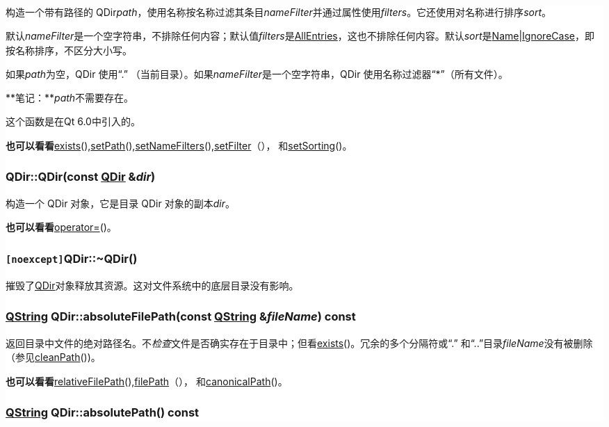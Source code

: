 构造一个带有路径的 QDir*path*，使用名称按名称过滤其条目*nameFilter*并通过属性使用*filters*。它还使用对名称进行排序*sort*。

默认*nameFilter*是一个空字符串，不排除任何内容；默认值*filters*是[AllEntries](https://doc-qt-io.translate.goog/qt-6/qdir.html?_x_tr_sl=auto&_x_tr_tl=zh-CN&_x_tr_hl=zh-CN&_x_tr_pto=wapp#Filter-enum)，这也不排除任何内容。默认*sort*是[Name](https://doc-qt-io.translate.goog/qt-6/qdir.html?_x_tr_sl=auto&_x_tr_tl=zh-CN&_x_tr_hl=zh-CN&_x_tr_pto=wapp#SortFlag-enum)|[IgnoreCase](https://doc-qt-io.translate.goog/qt-6/qdir.html?_x_tr_sl=auto&_x_tr_tl=zh-CN&_x_tr_hl=zh-CN&_x_tr_pto=wapp#SortFlag-enum)，即按名称排序，不区分大小写。

如果*path*为空，QDir 使用“.” （当前目录）。如果*nameFilter*是一个空字符串，QDir 使用名称过滤器“*”（所有文件）。

**笔记：***path*不需要存在。

这个函数是在Qt 6.0中引入的。

**也可以看看**[exists](https://doc-qt-io.translate.goog/qt-6/qdir.html?_x_tr_sl=auto&_x_tr_tl=zh-CN&_x_tr_hl=zh-CN&_x_tr_pto=wapp#exists-1)(),[setPath](https://doc-qt-io.translate.goog/qt-6/qdir.html?_x_tr_sl=auto&_x_tr_tl=zh-CN&_x_tr_hl=zh-CN&_x_tr_pto=wapp#setPath)(),[setNameFilters](https://doc-qt-io.translate.goog/qt-6/qdir.html?_x_tr_sl=auto&_x_tr_tl=zh-CN&_x_tr_hl=zh-CN&_x_tr_pto=wapp#setNameFilters)(),[setFilter](https://doc-qt-io.translate.goog/qt-6/qdir.html?_x_tr_sl=auto&_x_tr_tl=zh-CN&_x_tr_hl=zh-CN&_x_tr_pto=wapp#setFilter)（）， 和[setSorting](https://doc-qt-io.translate.goog/qt-6/qdir.html?_x_tr_sl=auto&_x_tr_tl=zh-CN&_x_tr_hl=zh-CN&_x_tr_pto=wapp#setSorting)()。

### QDir::QDir(const [QDir](https://doc-qt-io.translate.goog/qt-6/qdir.html?_x_tr_sl=auto&_x_tr_tl=zh-CN&_x_tr_hl=zh-CN&_x_tr_pto=wapp#QDir) &*dir*)

构造一个 QDir 对象，它是目录 QDir 对象的副本*dir*。

**也可以看看**[operator=](https://doc-qt-io.translate.goog/qt-6/qdir.html?_x_tr_sl=auto&_x_tr_tl=zh-CN&_x_tr_hl=zh-CN&_x_tr_pto=wapp#operator-eq)()。

### `[noexcept]`QDir::~QDir()

摧毁了[QDir](https://doc-qt-io.translate.goog/qt-6/qdir.html?_x_tr_sl=auto&_x_tr_tl=zh-CN&_x_tr_hl=zh-CN&_x_tr_pto=wapp)对象释放其资源。这对文件系统中的底层目录没有影响。

### [QString](https://doc-qt-io.translate.goog/qt-6/qstring.html?_x_tr_sl=auto&_x_tr_tl=zh-CN&_x_tr_hl=zh-CN&_x_tr_pto=wapp) QDir::absoluteFilePath(const [QString](https://doc-qt-io.translate.goog/qt-6/qstring.html?_x_tr_sl=auto&_x_tr_tl=zh-CN&_x_tr_hl=zh-CN&_x_tr_pto=wapp) &*fileName*) const

返回目录中文件的绝对路径名。不*检查*文件是否确实存在于目录中；但看[exists](https://doc-qt-io.translate.goog/qt-6/qdir.html?_x_tr_sl=auto&_x_tr_tl=zh-CN&_x_tr_hl=zh-CN&_x_tr_pto=wapp#exists-1)()。冗余的多个分隔符或“.” 和“..”目录*fileName*没有被删除（参见[cleanPath](https://doc-qt-io.translate.goog/qt-6/qdir.html?_x_tr_sl=auto&_x_tr_tl=zh-CN&_x_tr_hl=zh-CN&_x_tr_pto=wapp#cleanPath)())。

**也可以看看**[relativeFilePath](https://doc-qt-io.translate.goog/qt-6/qdir.html?_x_tr_sl=auto&_x_tr_tl=zh-CN&_x_tr_hl=zh-CN&_x_tr_pto=wapp#relativeFilePath)(),[filePath](https://doc-qt-io.translate.goog/qt-6/qdir.html?_x_tr_sl=auto&_x_tr_tl=zh-CN&_x_tr_hl=zh-CN&_x_tr_pto=wapp#filePath)（）， 和[canonicalPath](https://doc-qt-io.translate.goog/qt-6/qdir.html?_x_tr_sl=auto&_x_tr_tl=zh-CN&_x_tr_hl=zh-CN&_x_tr_pto=wapp#canonicalPath)()。

### [QString](https://doc-qt-io.translate.goog/qt-6/qstring.html?_x_tr_sl=auto&_x_tr_tl=zh-CN&_x_tr_hl=zh-CN&_x_tr_pto=wapp) QDir::absolutePath() const
